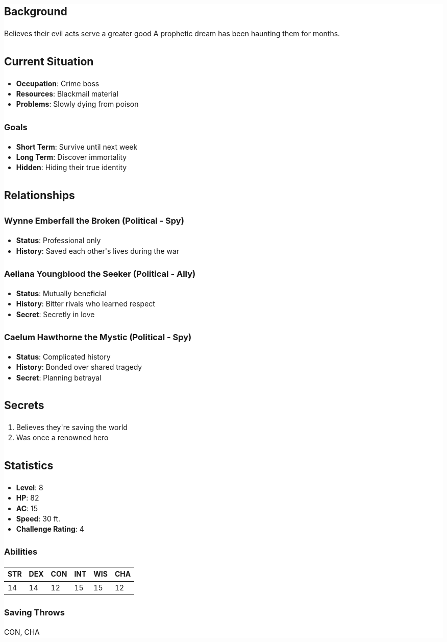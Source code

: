 ## Background
Believes their evil acts serve a greater good A prophetic dream has been haunting them for months.

## Current Situation
- **Occupation**: Crime boss
- **Resources**: Blackmail material
- **Problems**: Slowly dying from poison

### Goals
- **Short Term**: Survive until next week
- **Long Term**: Discover immortality
- **Hidden**: Hiding their true identity

## Relationships
### Wynne Emberfall the Broken (Political - Spy)
- **Status**: Professional only
- **History**: Saved each other's lives during the war

### Aeliana Youngblood the Seeker (Political - Ally)
- **Status**: Mutually beneficial
- **History**: Bitter rivals who learned respect
- **Secret**: Secretly in love

### Caelum Hawthorne the Mystic (Political - Spy)
- **Status**: Complicated history
- **History**: Bonded over shared tragedy
- **Secret**: Planning betrayal

## Secrets
1. Believes they're saving the world
2. Was once a renowned hero

## Statistics
- **Level**: 8
- **HP**: 82
- **AC**: 15
- **Speed**: 30 ft.
- **Challenge Rating**: 4

### Abilities
| STR | DEX | CON | INT | WIS | CHA |
|-----|-----|-----|-----|-----|-----|
| 14 | 14 | 12 | 15 | 15 | 12 |

### Saving Throws
CON, CHA
